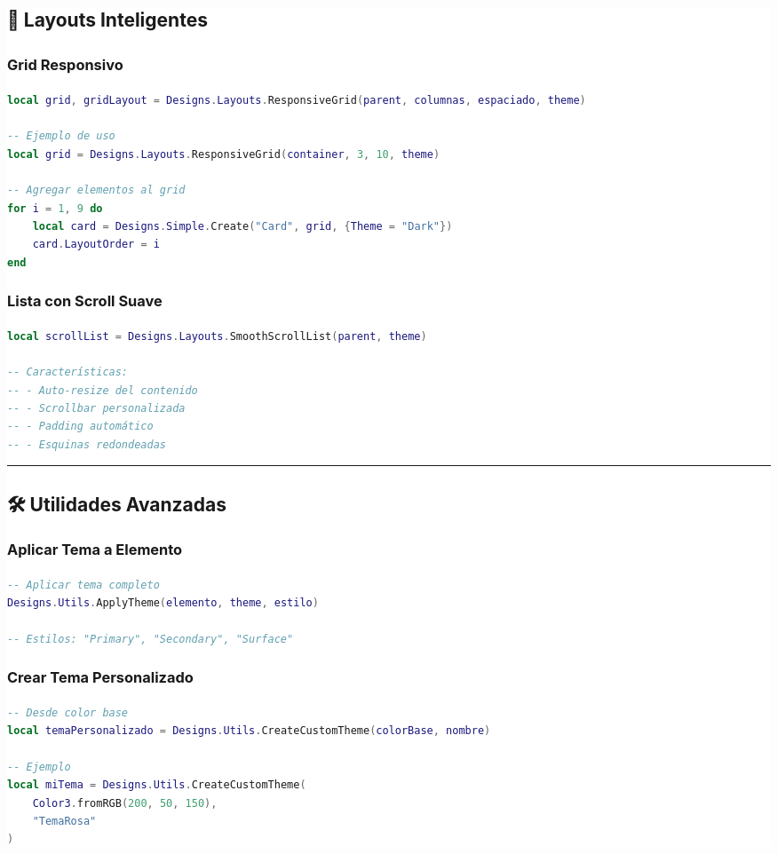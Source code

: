 
## 📐 Layouts Inteligentes

### Grid Responsivo

```lua
local grid, gridLayout = Designs.Layouts.ResponsiveGrid(parent, columnas, espaciado, theme)

-- Ejemplo de uso
local grid = Designs.Layouts.ResponsiveGrid(container, 3, 10, theme)

-- Agregar elementos al grid
for i = 1, 9 do
    local card = Designs.Simple.Create("Card", grid, {Theme = "Dark"})
    card.LayoutOrder = i
end
```

### Lista con Scroll Suave

```lua
local scrollList = Designs.Layouts.SmoothScrollList(parent, theme)

-- Características:
-- - Auto-resize del contenido
-- - Scrollbar personalizada
-- - Padding automático
-- - Esquinas redondeadas
```

---

## 🛠️ Utilidades Avanzadas

### Aplicar Tema a Elemento

```lua
-- Aplicar tema completo
Designs.Utils.ApplyTheme(elemento, theme, estilo)

-- Estilos: "Primary", "Secondary", "Surface"
```

### Crear Tema Personalizado

```lua
-- Desde color base
local temaPersonalizado = Designs.Utils.CreateCustomTheme(colorBase, nombre)

-- Ejemplo
local miTema = Designs.Utils.CreateCustomTheme(
    Color3.fromRGB(200, 50, 150), 
    "TemaRosa"
)
```
